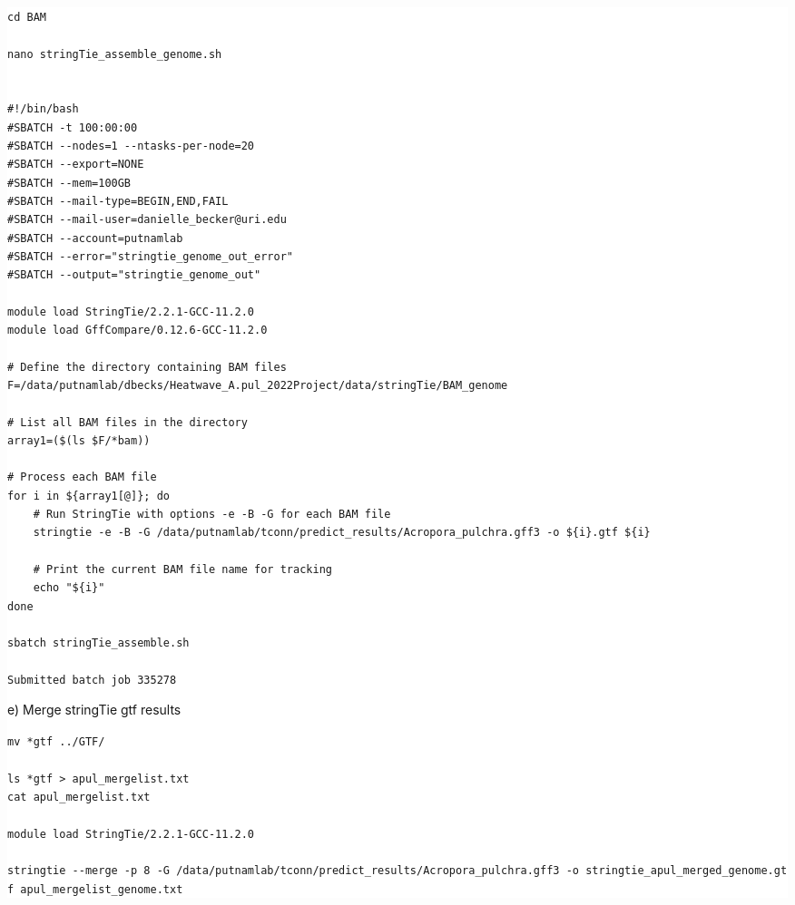 ```
cd BAM

nano stringTie_assemble_genome.sh


#!/bin/bash
#SBATCH -t 100:00:00
#SBATCH --nodes=1 --ntasks-per-node=20
#SBATCH --export=NONE
#SBATCH --mem=100GB
#SBATCH --mail-type=BEGIN,END,FAIL
#SBATCH --mail-user=danielle_becker@uri.edu
#SBATCH --account=putnamlab
#SBATCH --error="stringtie_genome_out_error"
#SBATCH --output="stringtie_genome_out"

module load StringTie/2.2.1-GCC-11.2.0
module load GffCompare/0.12.6-GCC-11.2.0

# Define the directory containing BAM files
F=/data/putnamlab/dbecks/Heatwave_A.pul_2022Project/data/stringTie/BAM_genome

# List all BAM files in the directory
array1=($(ls $F/*bam))

# Process each BAM file
for i in ${array1[@]}; do
    # Run StringTie with options -e -B -G for each BAM file
    stringtie -e -B -G /data/putnamlab/tconn/predict_results/Acropora_pulchra.gff3 -o ${i}.gtf ${i}

    # Print the current BAM file name for tracking
    echo "${i}"
done

sbatch stringTie_assemble.sh

Submitted batch job 335278
```


e) Merge stringTie gtf results

```
mv *gtf ../GTF/

ls *gtf > apul_mergelist.txt
cat apul_mergelist.txt

module load StringTie/2.2.1-GCC-11.2.0

stringtie --merge -p 8 -G /data/putnamlab/tconn/predict_results/Acropora_pulchra.gff3 -o stringtie_apul_merged_genome.gtf apul_mergelist_genome.txt
```
